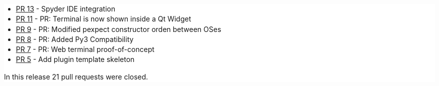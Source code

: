 * [PR 13](https://github.com/spyder-ide/spyder-terminal/pull/13) - Spyder IDE integration
* [PR 11](https://github.com/spyder-ide/spyder-terminal/pull/11) - PR: Terminal is now shown inside a Qt Widget
* [PR 9](https://github.com/spyder-ide/spyder-terminal/pull/9) - PR: Modified pexpect constructor orden between OSes
* [PR 8](https://github.com/spyder-ide/spyder-terminal/pull/8) - PR: Added Py3 Compatibility
* [PR 7](https://github.com/spyder-ide/spyder-terminal/pull/7) - PR: Web terminal proof-of-concept
* [PR 5](https://github.com/spyder-ide/spyder-terminal/pull/5) - Add plugin template skeleton

In this release 21 pull requests were closed.
